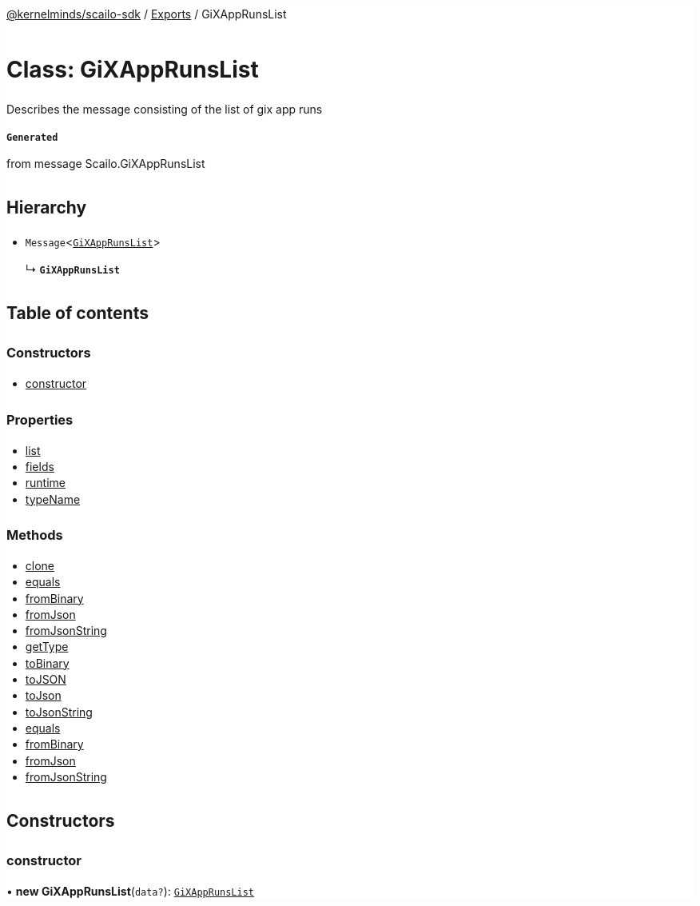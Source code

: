 [@kernelminds/scailo-sdk](../README.md) / [Exports](../modules.md) / GiXAppRunsList

# Class: GiXAppRunsList

Describes the message consisting of the list of gix app runs

**`Generated`**

from message Scailo.GiXAppRunsList

## Hierarchy

- `Message`\<[`GiXAppRunsList`](GiXAppRunsList.md)\>

  ↳ **`GiXAppRunsList`**

## Table of contents

### Constructors

- [constructor](GiXAppRunsList.md#constructor)

### Properties

- [list](GiXAppRunsList.md#list)
- [fields](GiXAppRunsList.md#fields)
- [runtime](GiXAppRunsList.md#runtime)
- [typeName](GiXAppRunsList.md#typename)

### Methods

- [clone](GiXAppRunsList.md#clone)
- [equals](GiXAppRunsList.md#equals)
- [fromBinary](GiXAppRunsList.md#frombinary)
- [fromJson](GiXAppRunsList.md#fromjson)
- [fromJsonString](GiXAppRunsList.md#fromjsonstring)
- [getType](GiXAppRunsList.md#gettype)
- [toBinary](GiXAppRunsList.md#tobinary)
- [toJSON](GiXAppRunsList.md#tojson)
- [toJson](GiXAppRunsList.md#tojson-1)
- [toJsonString](GiXAppRunsList.md#tojsonstring)
- [equals](GiXAppRunsList.md#equals-1)
- [fromBinary](GiXAppRunsList.md#frombinary-1)
- [fromJson](GiXAppRunsList.md#fromjson-1)
- [fromJsonString](GiXAppRunsList.md#fromjsonstring-1)

## Constructors

### constructor

• **new GiXAppRunsList**(`data?`): [`GiXAppRunsList`](GiXAppRunsList.md)
